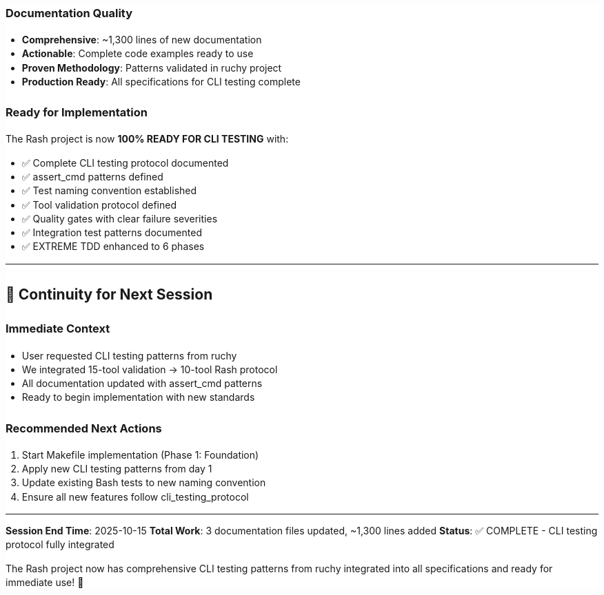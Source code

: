 ### Documentation Quality

- **Comprehensive**: ~1,300 lines of new documentation
- **Actionable**: Complete code examples ready to use
- **Proven Methodology**: Patterns validated in ruchy project
- **Production Ready**: All specifications for CLI testing complete

### Ready for Implementation

The Rash project is now **100% READY FOR CLI TESTING** with:

- ✅ Complete CLI testing protocol documented
- ✅ assert_cmd patterns defined
- ✅ Test naming convention established
- ✅ Tool validation protocol defined
- ✅ Quality gates with clear failure severities
- ✅ Integration test patterns documented
- ✅ EXTREME TDD enhanced to 6 phases

---

## 🔄 Continuity for Next Session

### Immediate Context
- User requested CLI testing patterns from ruchy
- We integrated 15-tool validation → 10-tool Rash protocol
- All documentation updated with assert_cmd patterns
- Ready to begin implementation with new standards

### Recommended Next Actions
1. Start Makefile implementation (Phase 1: Foundation)
2. Apply new CLI testing patterns from day 1
3. Update existing Bash tests to new naming convention
4. Ensure all new features follow cli_testing_protocol

---

**Session End Time**: 2025-10-15
**Total Work**: 3 documentation files updated, ~1,300 lines added
**Status**: ✅ COMPLETE - CLI testing protocol fully integrated

The Rash project now has comprehensive CLI testing patterns from ruchy integrated into all specifications and ready for immediate use! 🚀
